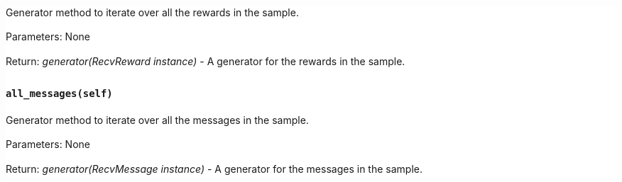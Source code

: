 Generator method to iterate over all the rewards in the sample.

Parameters: None

Return: _generator(RecvReward instance)_ - A generator for the rewards in the sample.

### `all_messages(self)`

Generator method to iterate over all the messages in the sample.

Parameters: None

Return: _generator(RecvMessage instance)_ - A generator for the messages in the sample.

[1]: ./cogment-yaml.md
[2]: ./parameters.md
[4]: ../../concepts/glossary.md#actor-class
[5]: ../../concepts/glossary.md#observation-space
[6]: ../../concepts/glossary.md#action-space
[7]: ../../concepts/glossary.md#observation
[8]: ../../concepts/glossary.md#action

